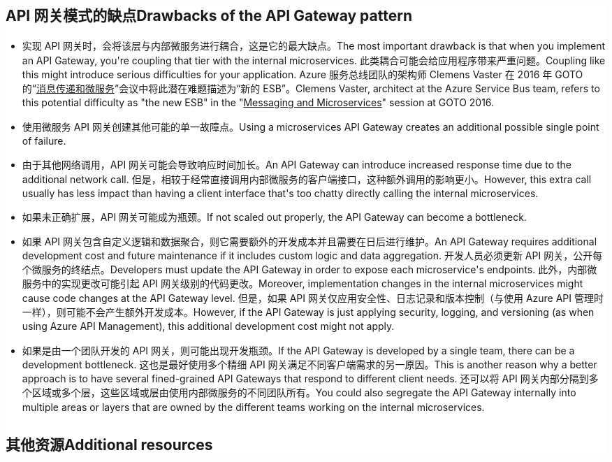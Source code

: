 ## <a name="drawbacks-of-the-api-gateway-pattern"></a><span data-ttu-id="3ea61-248">API 网关模式的缺点</span><span class="sxs-lookup"><span data-stu-id="3ea61-248">Drawbacks of the API Gateway pattern</span></span>

- <span data-ttu-id="3ea61-249">实现 API 网关时，会将该层与内部微服务进行耦合，这是它的最大缺点。</span><span class="sxs-lookup"><span data-stu-id="3ea61-249">The most important drawback is that when you implement an API Gateway, you're coupling that tier with the internal microservices.</span></span> <span data-ttu-id="3ea61-250">此类耦合可能会给应用程序带来严重问题。</span><span class="sxs-lookup"><span data-stu-id="3ea61-250">Coupling like this might introduce serious difficulties for your application.</span></span> <span data-ttu-id="3ea61-251">Azure 服务总线团队的架构师 Clemens Vaster 在 2016 年 GOTO 的“[消息传递和微服务](https://www.youtube.com/watch?v=rXi5CLjIQ9k)”会议中将此潜在难题描述为“新的 ESB”。</span><span class="sxs-lookup"><span data-stu-id="3ea61-251">Clemens Vaster, architect at the Azure Service Bus team, refers to this potential difficulty as "the new ESB" in the "[Messaging and Microservices](https://www.youtube.com/watch?v=rXi5CLjIQ9k)" session at GOTO 2016.</span></span>

- <span data-ttu-id="3ea61-252">使用微服务 API 网关创建其他可能的单一故障点。</span><span class="sxs-lookup"><span data-stu-id="3ea61-252">Using a microservices API Gateway creates an additional possible single point of failure.</span></span>

- <span data-ttu-id="3ea61-253">由于其他网络调用，API 网关可能会导致响应时间加长。</span><span class="sxs-lookup"><span data-stu-id="3ea61-253">An API Gateway can introduce increased response time due to the additional network call.</span></span> <span data-ttu-id="3ea61-254">但是，相较于经常直接调用内部微服务的客户端接口，这种额外调用的影响更小。</span><span class="sxs-lookup"><span data-stu-id="3ea61-254">However, this extra call usually has less impact than having a client interface that's too chatty directly calling the internal microservices.</span></span>

- <span data-ttu-id="3ea61-255">如果未正确扩展，API 网关可能成为瓶颈。</span><span class="sxs-lookup"><span data-stu-id="3ea61-255">If not scaled out properly, the API Gateway can become a bottleneck.</span></span>

- <span data-ttu-id="3ea61-256">如果 API 网关包含自定义逻辑和数据聚合，则它需要额外的开发成本并且需要在日后进行维护。</span><span class="sxs-lookup"><span data-stu-id="3ea61-256">An API Gateway requires additional development cost and future maintenance if it includes custom logic and data aggregation.</span></span> <span data-ttu-id="3ea61-257">开发人员必须更新 API 网关，公开每个微服务的终结点。</span><span class="sxs-lookup"><span data-stu-id="3ea61-257">Developers must update the API Gateway in order to expose each microservice's endpoints.</span></span> <span data-ttu-id="3ea61-258">此外，内部微服务中的实现更改可能引起 API 网关级别的代码更改。</span><span class="sxs-lookup"><span data-stu-id="3ea61-258">Moreover, implementation changes in the internal microservices might cause code changes at the API Gateway level.</span></span> <span data-ttu-id="3ea61-259">但是，如果 API 网关仅应用安全性、日志记录和版本控制（与使用 Azure API 管理时一样），则可能不会产生额外开发成本。</span><span class="sxs-lookup"><span data-stu-id="3ea61-259">However, if the API Gateway is just applying security, logging, and versioning (as when using Azure API Management), this additional development cost might not apply.</span></span>

- <span data-ttu-id="3ea61-260">如果是由一个团队开发的 API 网关，则可能出现开发瓶颈。</span><span class="sxs-lookup"><span data-stu-id="3ea61-260">If the API Gateway is developed by a single team, there can be a development bottleneck.</span></span> <span data-ttu-id="3ea61-261">这也是最好使用多个精细 API 网关满足不同客户端需求的另一原因。</span><span class="sxs-lookup"><span data-stu-id="3ea61-261">This is another reason why a better approach is to have several fined-grained API Gateways that respond to different client needs.</span></span> <span data-ttu-id="3ea61-262">还可以将 API 网关内部分隔到多个区域或多个层，这些区域或层由使用内部微服务的不同团队所有。</span><span class="sxs-lookup"><span data-stu-id="3ea61-262">You could also segregate the API Gateway internally into multiple areas or layers that are owned by the different teams working on the internal microservices.</span></span>

## <a name="additional-resources"></a><span data-ttu-id="3ea61-263">其他资源</span><span class="sxs-lookup"><span data-stu-id="3ea61-263">Additional resources</span></span>
